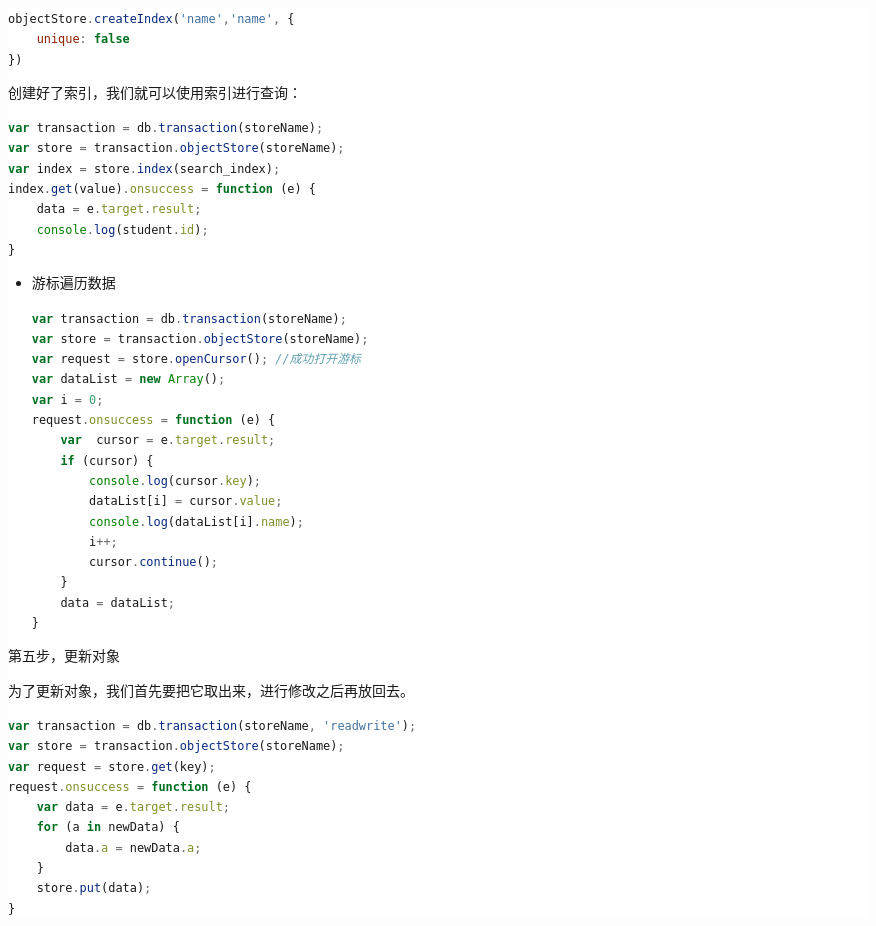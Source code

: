   ```javascript
  objectStore.createIndex('name','name', {
      unique: false
  })
  ```

  创建好了索引，我们就可以使用索引进行查询：

  ```javascript
  var transaction = db.transaction(storeName);
  var store = transaction.objectStore(storeName);
  var index = store.index(search_index);
  index.get(value).onsuccess = function (e) {
      data = e.target.result;
      console.log(student.id);
  }
  ```

- 游标遍历数据

  ```javascript
  var transaction = db.transaction(storeName);
  var store = transaction.objectStore(storeName);
  var request = store.openCursor(); //成功打开游标
  var dataList = new Array();
  var i = 0;
  request.onsuccess = function (e) {
      var  cursor = e.target.result;
      if (cursor) {
          console.log(cursor.key);
          dataList[i] = cursor.value;
          console.log(dataList[i].name);
          i++;
          cursor.continue();
      }
      data = dataList;
  }
  ```



第五步，更新对象

为了更新对象，我们首先要把它取出来，进行修改之后再放回去。

```javascript
var transaction = db.transaction(storeName, 'readwrite');
var store = transaction.objectStore(storeName);
var request = store.get(key);
request.onsuccess = function (e) {
    var data = e.target.result;
    for (a in newData) {
        data.a = newData.a;
    }
    store.put(data);
}
```
